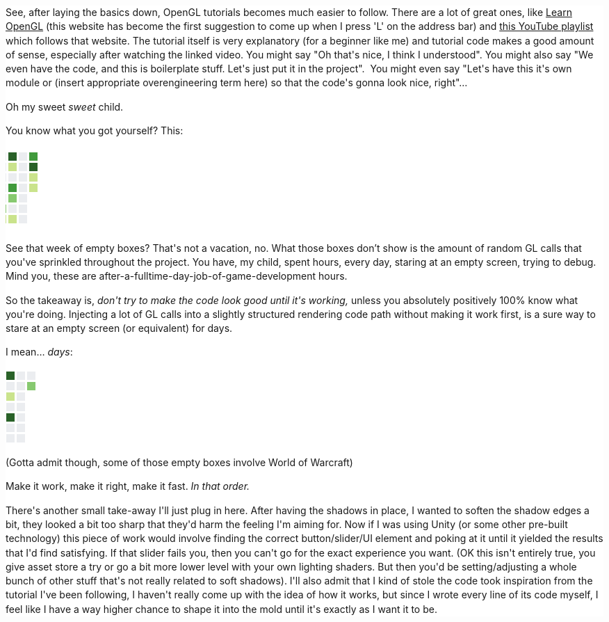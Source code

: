 See, after laying the basics down, OpenGL tutorials becomes much easier to follow. There are a lot of great ones, like [Learn OpenGL](https://learnopengl.com/) (this website has become the first suggestion to come up when I press 'L' on the address bar) and [this YouTube playlist](https://www.youtube.com/playlist?list=PLIbUZ3URbL0ESKHrvzXuHjrcLi7gxhBby) which follows that website. The tutorial itself is very explanatory (for a beginner like me) and tutorial code makes a good amount of sense, especially after watching the linked video. You might say "Oh that's nice, I think I understood". You might also say "We even have the code, and this is boilerplate stuff. Let's just put it in the project".  You might even say "Let's have this it's own module or (insert appropriate overengineering term here) so that the code's gonna look nice, right"…

Oh my sweet _sweet_ child.

You know what you got yourself? This:

![](images/image.png)

See that week of empty boxes? That's not a vacation, no. What those boxes don’t show is the amount of random GL calls that you've sprinkled throughout the project. You have, my child, spent hours, every day, staring at an empty screen, trying to debug. Mind you, these are after-a-fulltime-day-job-of-game-development hours.

So the takeaway is, _don't try to make the code look good until it's working,_ unless you absolutely positively 100% know what you're doing. Injecting a lot of GL calls into a slightly structured rendering code path without making it work first, is a sure way to stare at an empty screen (or equivalent) for days.

I mean… _days_:

![](images/image-1.png)

(Gotta admit though, some of those empty boxes involve World of Warcraft)

Make it work, make it right, make it fast. _In that order._

There's another small take-away I'll just plug in here. After having the shadows in place, I wanted to soften the shadow edges a bit, they looked a bit too sharp that they'd harm the feeling I'm aiming for. Now if I was using Unity (or some other pre-built technology) this piece of work would involve finding the correct button/slider/UI element and poking at it until it yielded the results that I'd find satisfying. If that slider fails you, then you can't go for the exact experience you want. (OK this isn't entirely true, you give asset store a try or go a bit more lower level with your own lighting shaders. But then you'd be setting/adjusting a whole bunch of other stuff that's not really related to soft shadows). I'll also admit that I kind of stole the code took inspiration from the tutorial I've been following, I haven't really come up with the idea of how it works, but since I wrote every line of its code myself, I feel like I have a way higher chance to shape it into the mold until it's exactly as I want it to be.
